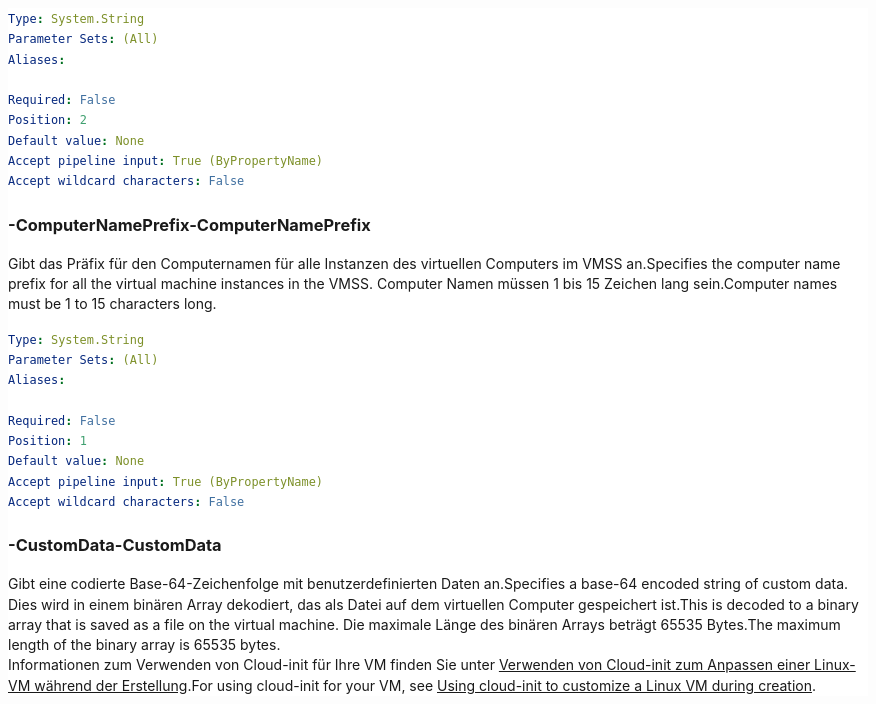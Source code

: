 ```yaml
Type: System.String
Parameter Sets: (All)
Aliases:

Required: False
Position: 2
Default value: None
Accept pipeline input: True (ByPropertyName)
Accept wildcard characters: False
```

### <span data-ttu-id="f0f54-126">-ComputerNamePrefix</span><span class="sxs-lookup"><span data-stu-id="f0f54-126">-ComputerNamePrefix</span></span>
<span data-ttu-id="f0f54-127">Gibt das Präfix für den Computernamen für alle Instanzen des virtuellen Computers im VMSS an.</span><span class="sxs-lookup"><span data-stu-id="f0f54-127">Specifies the computer name prefix for all the virtual machine instances in the VMSS.</span></span>
<span data-ttu-id="f0f54-128">Computer Namen müssen 1 bis 15 Zeichen lang sein.</span><span class="sxs-lookup"><span data-stu-id="f0f54-128">Computer names must be 1 to 15 characters long.</span></span>

```yaml
Type: System.String
Parameter Sets: (All)
Aliases:

Required: False
Position: 1
Default value: None
Accept pipeline input: True (ByPropertyName)
Accept wildcard characters: False
```

### <span data-ttu-id="f0f54-129">-CustomData</span><span class="sxs-lookup"><span data-stu-id="f0f54-129">-CustomData</span></span>
<span data-ttu-id="f0f54-130">Gibt eine codierte Base-64-Zeichenfolge mit benutzerdefinierten Daten an.</span><span class="sxs-lookup"><span data-stu-id="f0f54-130">Specifies a base-64 encoded string of custom data.</span></span>
<span data-ttu-id="f0f54-131">Dies wird in einem binären Array dekodiert, das als Datei auf dem virtuellen Computer gespeichert ist.</span><span class="sxs-lookup"><span data-stu-id="f0f54-131">This is decoded to a binary array that is saved as a file on the virtual machine.</span></span>
<span data-ttu-id="f0f54-132">Die maximale Länge des binären Arrays beträgt 65535 Bytes.</span><span class="sxs-lookup"><span data-stu-id="f0f54-132">The maximum length of the binary array is 65535 bytes.</span></span> <br>
<span data-ttu-id="f0f54-133">Informationen zum Verwenden von Cloud-init für Ihre VM finden Sie unter [Verwenden von Cloud-init zum Anpassen einer Linux-VM während der Erstellung](https://docs.microsoft.com/azure/virtual-machines/virtual-machines-linux-using-cloud-init?toc=%2fazure%2fvirtual-machines%2flinux%2ftoc.json).</span><span class="sxs-lookup"><span data-stu-id="f0f54-133">For using cloud-init for your VM, see [Using cloud-init to customize a Linux VM during creation](https://docs.microsoft.com/azure/virtual-machines/virtual-machines-linux-using-cloud-init?toc=%2fazure%2fvirtual-machines%2flinux%2ftoc.json).</span></span>
